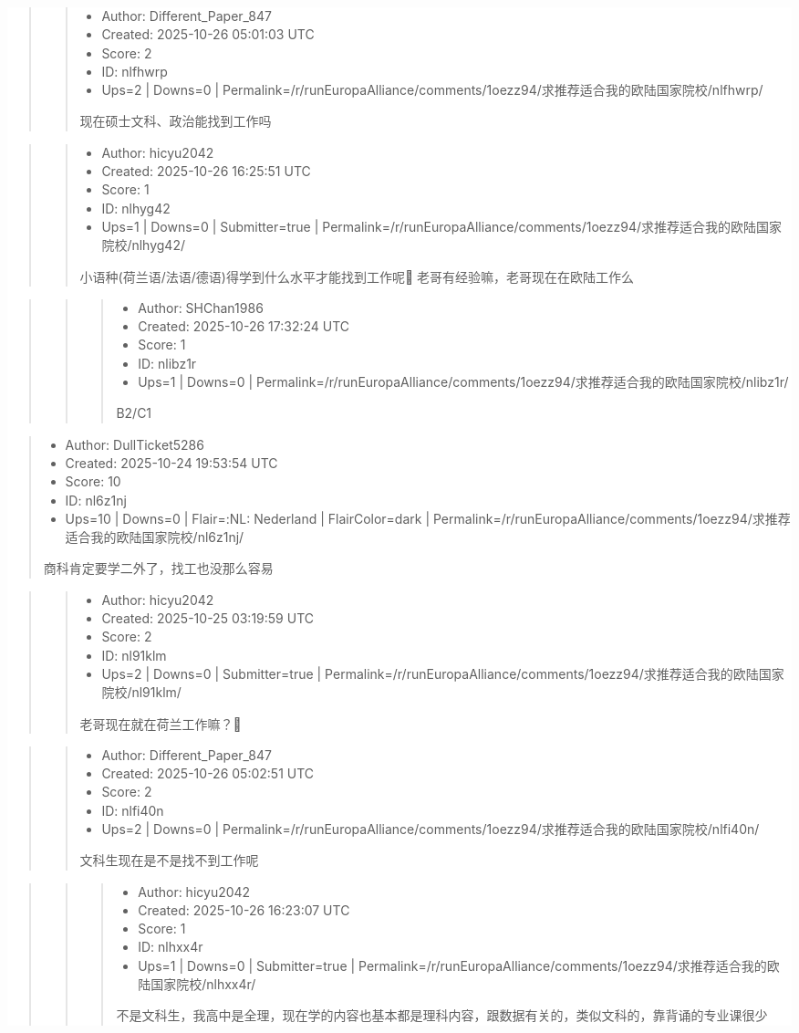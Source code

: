 >> - Author: Different_Paper_847
>> - Created: 2025-10-26 05:01:03 UTC
>> - Score: 2
>> - ID: nlfhwrp
>> - Ups=2 | Downs=0 | Permalink=/r/runEuropaAlliance/comments/1oezz94/求推荐适合我的欧陆国家院校/nlfhwrp/
>>
>> 现在硕士文科、政治能找到工作吗

>> - Author: hicyu2042
>> - Created: 2025-10-26 16:25:51 UTC
>> - Score: 1
>> - ID: nlhyg42
>> - Ups=1 | Downs=0 | Submitter=true | Permalink=/r/runEuropaAlliance/comments/1oezz94/求推荐适合我的欧陆国家院校/nlhyg42/
>>
>> 小语种(荷兰语/法语/德语)得学到什么水平才能找到工作呢🤔
>> 老哥有经验嘛，老哥现在在欧陆工作么

>>> - Author: SHChan1986
>>> - Created: 2025-10-26 17:32:24 UTC
>>> - Score: 1
>>> - ID: nlibz1r
>>> - Ups=1 | Downs=0 | Permalink=/r/runEuropaAlliance/comments/1oezz94/求推荐适合我的欧陆国家院校/nlibz1r/
>>>
>>> B2/C1

> - Author: DullTicket5286
> - Created: 2025-10-24 19:53:54 UTC
> - Score: 10
> - ID: nl6z1nj
> - Ups=10 | Downs=0 | Flair=:NL: Nederland | FlairColor=dark | Permalink=/r/runEuropaAlliance/comments/1oezz94/求推荐适合我的欧陆国家院校/nl6z1nj/
>
> 商科肯定要学二外了，找工也没那么容易

>> - Author: hicyu2042
>> - Created: 2025-10-25 03:19:59 UTC
>> - Score: 2
>> - ID: nl91klm
>> - Ups=2 | Downs=0 | Submitter=true | Permalink=/r/runEuropaAlliance/comments/1oezz94/求推荐适合我的欧陆国家院校/nl91klm/
>>
>> 老哥现在就在荷兰工作嘛？👀

>> - Author: Different_Paper_847
>> - Created: 2025-10-26 05:02:51 UTC
>> - Score: 2
>> - ID: nlfi40n
>> - Ups=2 | Downs=0 | Permalink=/r/runEuropaAlliance/comments/1oezz94/求推荐适合我的欧陆国家院校/nlfi40n/
>>
>> 文科生现在是不是找不到工作呢

>>> - Author: hicyu2042
>>> - Created: 2025-10-26 16:23:07 UTC
>>> - Score: 1
>>> - ID: nlhxx4r
>>> - Ups=1 | Downs=0 | Submitter=true | Permalink=/r/runEuropaAlliance/comments/1oezz94/求推荐适合我的欧陆国家院校/nlhxx4r/
>>>
>>> 不是文科生，我高中是全理，现在学的内容也基本都是理科内容，跟数据有关的，类似文科的，靠背诵的专业课很少
